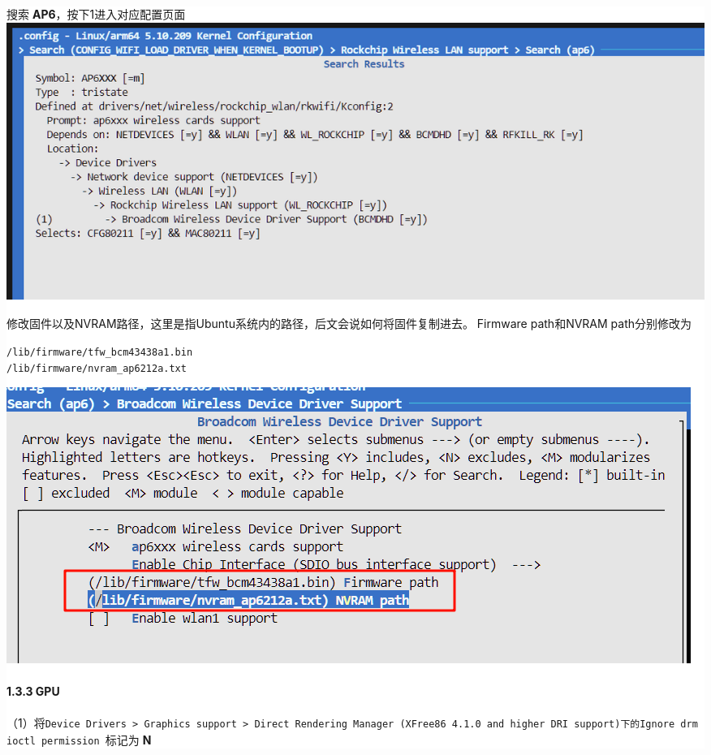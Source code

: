 搜索 **AP6**，按下1进入对应配置页面
![alt text](images/image2.png)
 
修改固件以及NVRAM路径，这里是指Ubuntu系统内的路径，后文会说如何将固件复制进去。
Firmware path和NVRAM path分别修改为
```text
/lib/firmware/tfw_bcm43438a1.bin
/lib/firmware/nvram_ap6212a.txt
 ```
![alt text](images/image3.png)

#### 1.3.3 GPU
（1）将`Device Drivers > Graphics support > Direct Rendering Manager (XFree86 4.1.0 and higher DRI support)下的Ignore drm ioctl permission `标记为 **N**
